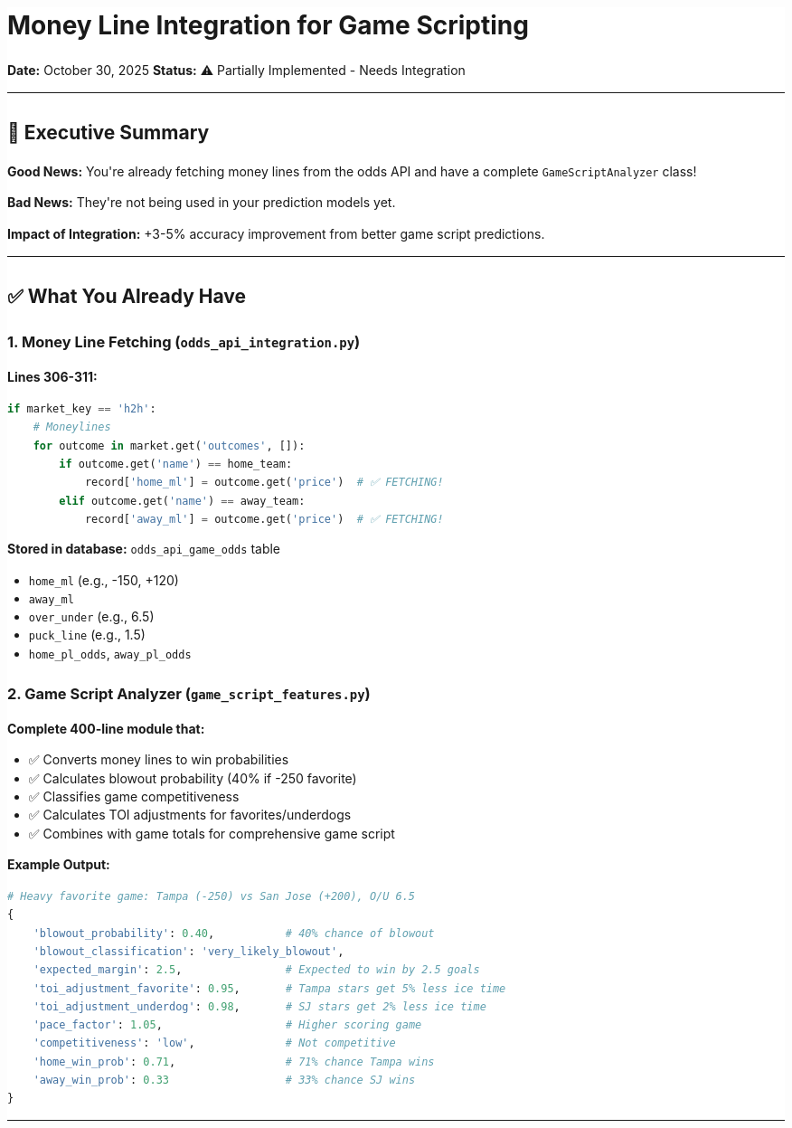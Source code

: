 # Money Line Integration for Game Scripting

**Date:** October 30, 2025
**Status:** ⚠️ Partially Implemented - Needs Integration

---

## 🎯 Executive Summary

**Good News:** You're already fetching money lines from the odds API and have a complete `GameScriptAnalyzer` class!

**Bad News:** They're not being used in your prediction models yet.

**Impact of Integration:** +3-5% accuracy improvement from better game script predictions.

---

## ✅ What You Already Have

### 1. Money Line Fetching (`odds_api_integration.py`)

**Lines 306-311:**
```python
if market_key == 'h2h':
    # Moneylines
    for outcome in market.get('outcomes', []):
        if outcome.get('name') == home_team:
            record['home_ml'] = outcome.get('price')  # ✅ FETCHING!
        elif outcome.get('name') == away_team:
            record['away_ml'] = outcome.get('price')  # ✅ FETCHING!
```

**Stored in database:** `odds_api_game_odds` table
- `home_ml` (e.g., -150, +120)
- `away_ml`
- `over_under` (e.g., 6.5)
- `puck_line` (e.g., 1.5)
- `home_pl_odds`, `away_pl_odds`

### 2. Game Script Analyzer (`game_script_features.py`)

**Complete 400-line module that:**
- ✅ Converts money lines to win probabilities
- ✅ Calculates blowout probability (40% if -250 favorite)
- ✅ Classifies game competitiveness
- ✅ Calculates TOI adjustments for favorites/underdogs
- ✅ Combines with game totals for comprehensive game script

**Example Output:**
```python
# Heavy favorite game: Tampa (-250) vs San Jose (+200), O/U 6.5
{
    'blowout_probability': 0.40,           # 40% chance of blowout
    'blowout_classification': 'very_likely_blowout',
    'expected_margin': 2.5,                # Expected to win by 2.5 goals
    'toi_adjustment_favorite': 0.95,       # Tampa stars get 5% less ice time
    'toi_adjustment_underdog': 0.98,       # SJ stars get 2% less ice time
    'pace_factor': 1.05,                   # Higher scoring game
    'competitiveness': 'low',              # Not competitive
    'home_win_prob': 0.71,                 # 71% chance Tampa wins
    'away_win_prob': 0.33                  # 33% chance SJ wins
}
```

---